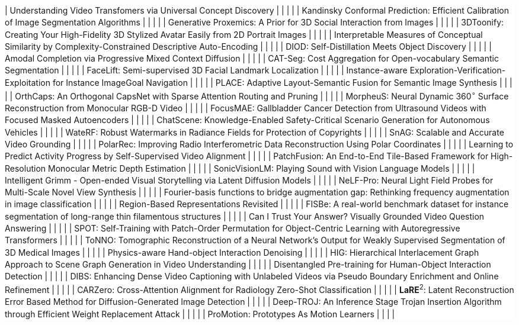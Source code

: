 | Understanding Video Transfomers via Universal Concept Discovery |  |  |  |
| Kandinsky Conformal Prediction: Efficient Calibration of Image Segmentation Algorithms |  |  |  |
| Generative Proxemics: A Prior for 3D Social Interaction from Images |  |  |  |
| 3DToonify: Creating Your High-Fidelity 3D Stylized Avatar Easily from 2D Portrait Images |  |  |  |
| Interpretable Measures of Conceptual Similarity by  Complexity-Constrained Descriptive Auto-Encoding |  |  |  |
| DIOD: Self-Distillation Meets Object Discovery |  |  |  |
| Amodal Completion via Progressive Mixed Context Diffusion |  |  |  |
| CAT-Seg: Cost Aggregation for Open-vocabulary Semantic Segmentation |  |  |  |
| FaceLift: Semi-supervised 3D Facial Landmark Localization |  |  |  |
| Instance-aware Exploration-Verification-Exploitation for Instance ImageGoal Navigation |  |  |  |
| PLACE: Adaptive Layout-Semantic Fusion for Semantic Image Synthesis |  |  |  |
| OrthCaps: An Orthogonal CapsNet with Sparse Attention Routing and Pruning |  |  |  |
| MorpheuS: Neural Dynamic 360$^{\circ}$ Surface Reconstruction from Monocular RGB-D Video |  |  |  |
| FocusMAE: Gallbladder Cancer Detection from Ultrasound Videos with Focused Masked Autoencoders |  |  |  |
| ChatScene: Knowledge-Enabled Safety-Critical Scenario Generation for Autonomous Vehicles |  |  |  |
| WateRF: Robust Watermarks in Radiance Fields for Protection of Copyrights |  |  |  |
| SnAG: Scalable and Accurate Video Grounding |  |  |  |
| PolarRec: Improving Radio Interferometric Data Reconstruction Using Polar Coordinates |  |  |  |
| Learning to Predict Activity Progress by Self-Supervised Video Alignment |  |  |  |
| PatchFusion: An End-to-End Tile-Based Framework for High-Resolution Monocular Metric Depth Estimation |  |  |  |
| SonicVisionLM: Playing Sound with Vision Language Models |  |  |  |
| Intelligent Grimm - Open-ended Visual Storytelling via Latent Diffusion Models |  |  |  |
| NeLF-Pro: Neural Light Field Probes for Multi-Scale Novel View Synthesis |  |  |  |
| Fourier-basis functions to bridge augmentation gap: Rethinking frequency augmentation in image classification |  |  |  |
| Region-Based Representations Revisited |  |  |  |
| FISBe: A real-world benchmark dataset for instance segmentation of long-range thin filamentous structures |  |  |  |
| Can I Trust Your Answer? Visually Grounded Video Question Answering |  |  |  |
| SPOT: Self-Training with Patch-Order Permutation for Object-Centric Learning with Autoregressive Transformers |  |  |  |
| ToNNO: Tomographic Reconstruction of a Neural Network’s Output for Weakly Supervised Segmentation of 3D Medical Images |  |  |  |
| Physics-aware Hand-object Interaction Denoising |  |  |  |
| HIG: Hierarchical Interlacement Graph Approach to Scene Graph Generation in Video Understanding |  |  |  |
| Disentangled Pre-training for Human-Object Interaction Detection |  |  |  |
| DIBS: Enhancing Dense Video Captioning with Unlabeled Videos via Pseudo Boundary Enrichment and Online Refinement |  |  |  |
| CARZero: Cross-Attention Alignment for Radiology Zero-Shot Classification |  |  |  |
| $\textbf{LaRE}^2$: Latent Reconstruction Error Based Method for Diffusion-Generated Image Detection |  |  |  |
| Deep-TROJ: An Inference Stage Trojan Insertion Algorithm through Efficient Weight Replacement Attack |  |  |  |
| ProMotion: Prototypes As Motion Learners |  |  |  |